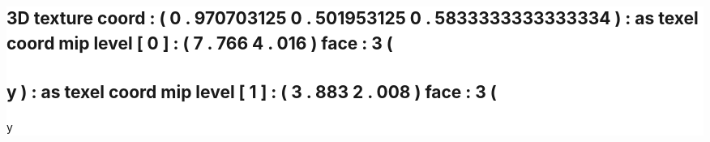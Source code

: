 3D
texture
coord
:
(
0
.
970703125
0
.
501953125
0
.
5833333333333334
)
:
as
texel
coord
mip
level
[
0
]
:
(
7
.
766
4
.
016
)
face
:
3
(
-
y
)
:
as
texel
coord
mip
level
[
1
]
:
(
3
.
883
2
.
008
)
face
:
3
(
-
y